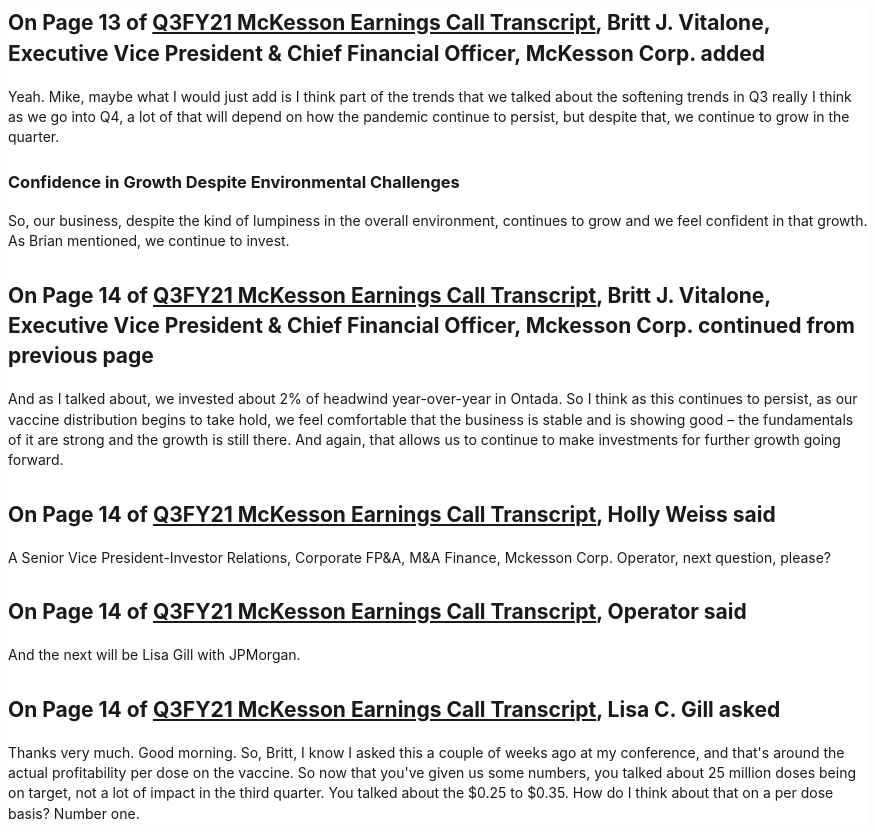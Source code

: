 ## On Page 13 of [Q3FY21 McKesson Earnings Call Transcript](https://s24.q4cdn.com/128197368/files/doc_financials/2021/q3/Q3FY21-MCK-Earnings-Call-Transcript_FINAL.pdf), Britt J. Vitalone, Executive Vice President & Chief Financial Officer, McKesson Corp. added

Yeah. Mike, maybe what I would just add is I think part of the trends that we talked about the softening trends in Q3 really I think as we go into Q4, a lot of that will depend on how the pandemic continue to persist, but despite that, we continue to grow in the quarter.

### Confidence in Growth Despite Environmental Challenges

So, our business, despite the kind of lumpiness in the overall environment, continues to grow and we feel confident in that growth. As Brian mentioned, we continue to invest.
## On Page 14 of [Q3FY21 McKesson Earnings Call Transcript](https://s24.q4cdn.com/128197368/files/doc_financials/2021/q3/Q3FY21-MCK-Earnings-Call-Transcript_FINAL.pdf), Britt J. Vitalone, Executive Vice President & Chief Financial Officer, Mckesson Corp. continued from previous page

And as I talked about, we invested about 2% of headwind year-over-year in Ontada. So I think as this continues to persist, as our vaccine distribution begins to take hold, we feel comfortable that the business is stable and is showing good – the fundamentals of it are strong and the growth is still there. And again, that allows us to continue to make investments for further growth going forward.

## On Page 14 of [Q3FY21 McKesson Earnings Call Transcript](https://s24.q4cdn.com/128197368/files/doc_financials/2021/q3/Q3FY21-MCK-Earnings-Call-Transcript_FINAL.pdf), Holly Weiss said

A Senior Vice President-Investor Relations, Corporate FP&A, M&A Finance, Mckesson Corp. Operator, next question, please?

## On Page 14 of [Q3FY21 McKesson Earnings Call Transcript](https://s24.q4cdn.com/128197368/files/doc_financials/2021/q3/Q3FY21-MCK-Earnings-Call-Transcript_FINAL.pdf), Operator said

And the next will be Lisa Gill with JPMorgan.

## On Page 14 of [Q3FY21 McKesson Earnings Call Transcript](https://s24.q4cdn.com/128197368/files/doc_financials/2021/q3/Q3FY21-MCK-Earnings-Call-Transcript_FINAL.pdf), Lisa C. Gill asked

Thanks very much. Good morning. So, Britt, I know I asked this a couple of weeks ago at my conference, and that's around the actual profitability per dose on the vaccine. So now that you've given us some numbers, you talked about 25 million doses being on target, not a lot of impact in the third quarter. You talked about the $0.25 to $0.35. How do I think about that on a per dose basis? Number one.
